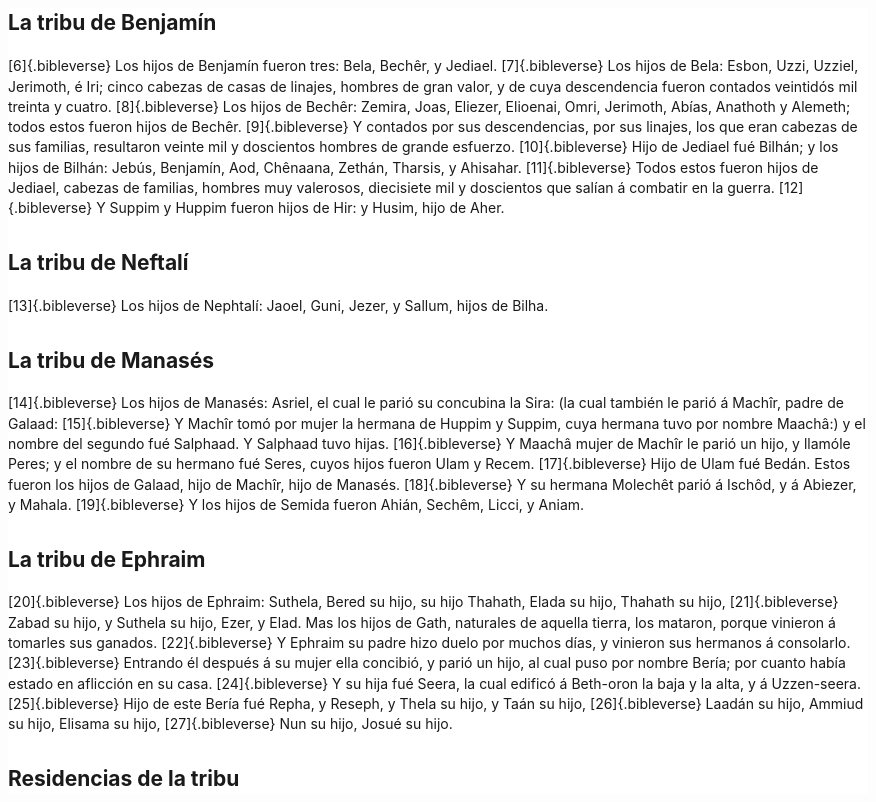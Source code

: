 ## La tribu de Benjamín
 
[6]{.bibleverse} Los hijos de Benjamín fueron tres: Bela, Bechêr, y Jediael. 
[7]{.bibleverse} Los hijos de Bela: Esbon, Uzzi, Uzziel, Jerimoth, é Iri; cinco cabezas de casas de linajes, hombres de gran valor, y de cuya descendencia fueron contados veintidós mil treinta y cuatro. 
[8]{.bibleverse} Los hijos de Bechêr: Zemira, Joas, Eliezer, Elioenai, Omri, Jerimoth, Abías, Anathoth y Alemeth; todos estos fueron hijos de Bechêr. 
[9]{.bibleverse} Y contados por sus descendencias, por sus linajes, los que eran cabezas de sus familias, resultaron veinte mil y doscientos hombres de grande esfuerzo. 
[10]{.bibleverse} Hijo de Jediael fué Bilhán; y los hijos de Bilhán: Jebús, Benjamín, Aod, Chênaana, Zethán, Tharsis, y Ahisahar. 
[11]{.bibleverse} Todos estos fueron hijos de Jediael, cabezas de familias, hombres muy valerosos, diecisiete mil y doscientos que salían á combatir en la guerra. 
[12]{.bibleverse} Y Suppim y Huppim fueron hijos de Hir: y Husim, hijo de Aher.

## La tribu de Neftalí
 
[13]{.bibleverse} Los hijos de Nephtalí: Jaoel, Guni, Jezer, y Sallum, hijos de Bilha.

## La tribu de Manasés
 
[14]{.bibleverse} Los hijos de Manasés: Asriel, el cual le parió su concubina la Sira: (la cual también le parió á Machîr, padre de Galaad: 
[15]{.bibleverse} Y Machîr tomó por mujer la hermana de Huppim y Suppim, cuya hermana tuvo por nombre Maachâ:) y el nombre del segundo fué Salphaad. Y Salphaad tuvo hijas. 
[16]{.bibleverse} Y Maachâ mujer de Machîr le parió un hijo, y llamóle Peres; y el nombre de su hermano fué Seres, cuyos hijos fueron Ulam y Recem. 
[17]{.bibleverse} Hijo de Ulam fué Bedán. Estos fueron los hijos de Galaad, hijo de Machîr, hijo de Manasés. 
[18]{.bibleverse} Y su hermana Molechêt parió á Ischôd, y á Abiezer, y Mahala. 
[19]{.bibleverse} Y los hijos de Semida fueron Ahián, Sechêm, Licci, y Aniam.

## La tribu de Ephraim
 
[20]{.bibleverse} Los hijos de Ephraim: Suthela, Bered su hijo, su hijo Thahath, Elada su hijo, Thahath su hijo, 
[21]{.bibleverse} Zabad su hijo, y Suthela su hijo, Ezer, y Elad. Mas los hijos de Gath, naturales de aquella tierra, los mataron, porque vinieron á tomarles sus ganados. 
[22]{.bibleverse} Y Ephraim su padre hizo duelo por muchos días, y vinieron sus hermanos á consolarlo. 
[23]{.bibleverse} Entrando él después á su mujer ella concibió, y parió un hijo, al cual puso por nombre Bería; por cuanto había estado en aflicción en su casa. 
[24]{.bibleverse} Y su hija fué Seera, la cual edificó á Beth-oron la baja y la alta, y á Uzzen-seera. 
[25]{.bibleverse} Hijo de este Bería fué Repha, y Reseph, y Thela su hijo, y Taán su hijo, 
[26]{.bibleverse} Laadán su hijo, Ammiud su hijo, Elisama su hijo, 
[27]{.bibleverse} Nun su hijo, Josué su hijo.

## Residencias de la tribu
 
